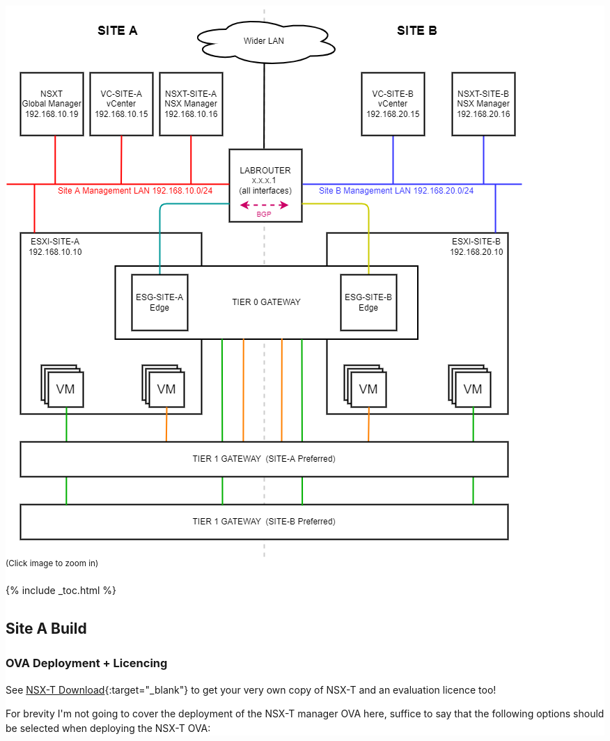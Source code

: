 <a href="/images/nsx-t-overlay-lab-pt1/nsx-t-overlay-lab-pt1-02.png"><img style="display:block;" src="/images/nsx-t-overlay-lab-pt1/nsx-t-overlay-lab-pt1-02.png" alt="NSX-T Test Lab"/></a><sup>(Click image to zoom in)</sup>

{% include _toc.html %} 	
## Site A Build
### OVA Deployment + Licencing
See [NSX-T Download](/nsx-t-3-2-manual-microsegmentation/#nsx-t-download){:target="_blank"} to get your very own copy of NSX-T and an evaluation licence too!

For brevity I'm not going to cover the deployment of the NSX-T manager OVA here, suffice to say that the following options should be selected when deploying the NSX-T OVA:
